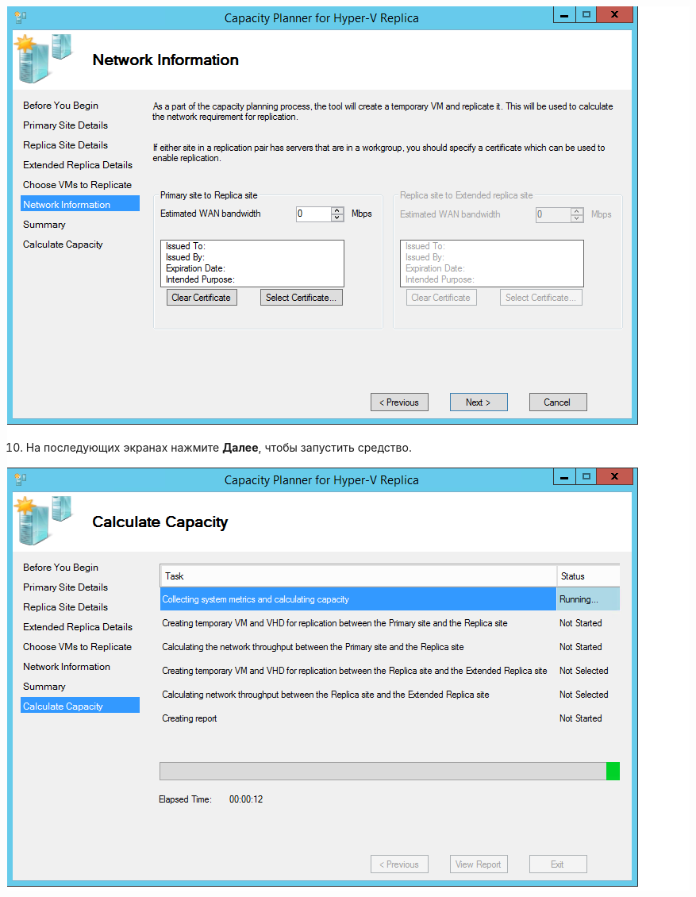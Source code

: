   ![](./media/site-recovery-capacity-planning-for-hyper-v-replication/image5.png)

10. На последующих экранах нажмите **Далее**, чтобы запустить средство.

![](./media/site-recovery-capacity-planning-for-hyper-v-replication/image6.png)
